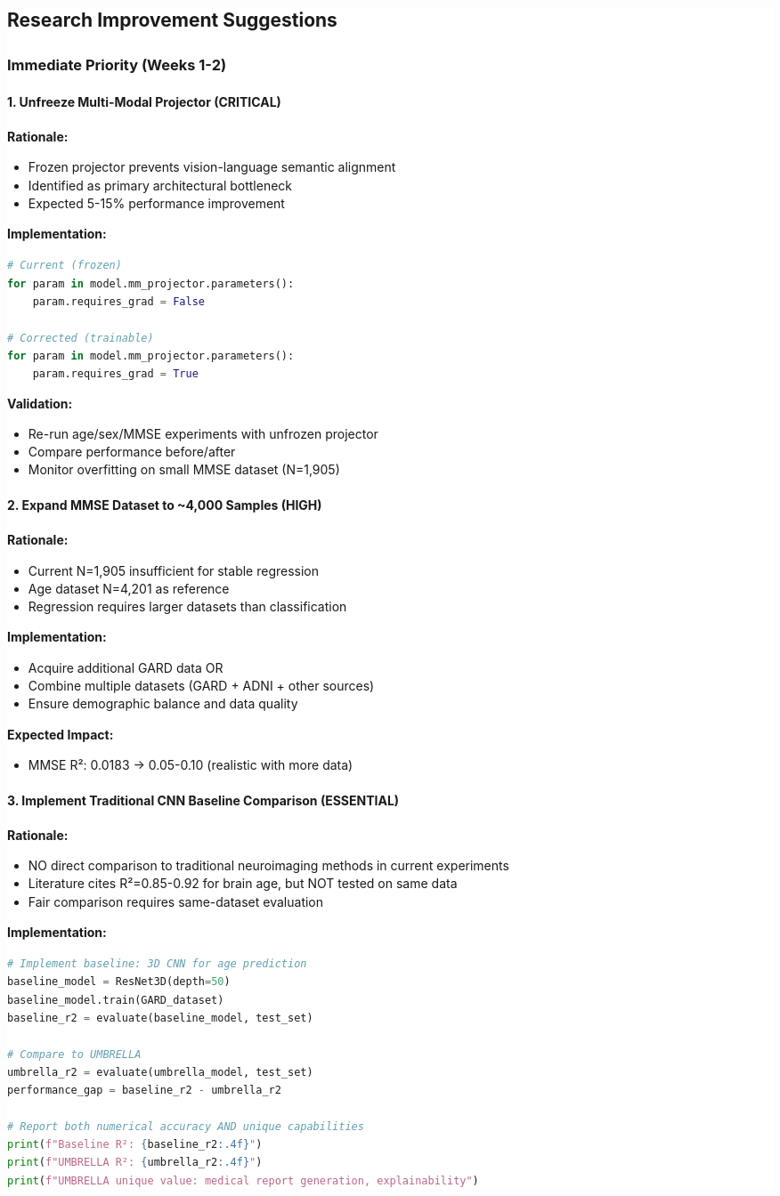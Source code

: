 
## Research Improvement Suggestions

### Immediate Priority (Weeks 1-2)

#### 1. Unfreeze Multi-Modal Projector (CRITICAL)

**Rationale:**
- Frozen projector prevents vision-language semantic alignment
- Identified as primary architectural bottleneck
- Expected 5-15% performance improvement

**Implementation:**
```python
# Current (frozen)
for param in model.mm_projector.parameters():
    param.requires_grad = False

# Corrected (trainable)
for param in model.mm_projector.parameters():
    param.requires_grad = True
```

**Validation:**
- Re-run age/sex/MMSE experiments with unfrozen projector
- Compare performance before/after
- Monitor overfitting on small MMSE dataset (N=1,905)

#### 2. Expand MMSE Dataset to ~4,000 Samples (HIGH)

**Rationale:**
- Current N=1,905 insufficient for stable regression
- Age dataset N=4,201 as reference
- Regression requires larger datasets than classification

**Implementation:**
- Acquire additional GARD data OR
- Combine multiple datasets (GARD + ADNI + other sources)
- Ensure demographic balance and data quality

**Expected Impact:**
- MMSE R²: 0.0183 → 0.05-0.10 (realistic with more data)

#### 3. Implement Traditional CNN Baseline Comparison (ESSENTIAL)

**Rationale:**
- NO direct comparison to traditional neuroimaging methods in current experiments
- Literature cites R²=0.85-0.92 for brain age, but NOT tested on same data
- Fair comparison requires same-dataset evaluation

**Implementation:**
```python
# Implement baseline: 3D CNN for age prediction
baseline_model = ResNet3D(depth=50)
baseline_model.train(GARD_dataset)
baseline_r2 = evaluate(baseline_model, test_set)

# Compare to UMBRELLA
umbrella_r2 = evaluate(umbrella_model, test_set)
performance_gap = baseline_r2 - umbrella_r2

# Report both numerical accuracy AND unique capabilities
print(f"Baseline R²: {baseline_r2:.4f}")
print(f"UMBRELLA R²: {umbrella_r2:.4f}")
print(f"UMBRELLA unique value: medical report generation, explainability")
```
